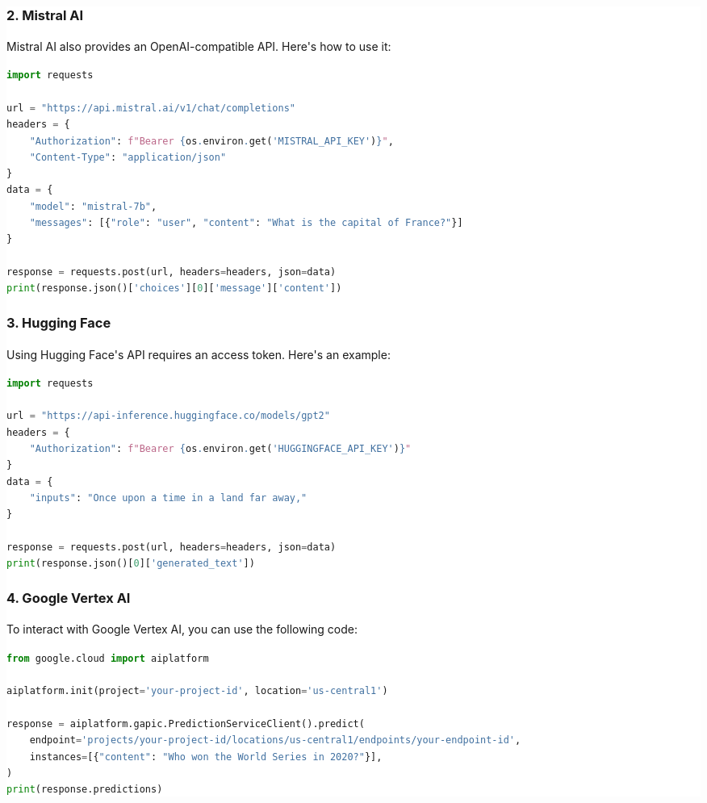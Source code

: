 ### 2. **Mistral AI**

Mistral AI also provides an OpenAI-compatible API. Here's how to use it:

```python
import requests

url = "https://api.mistral.ai/v1/chat/completions"
headers = {
    "Authorization": f"Bearer {os.environ.get('MISTRAL_API_KEY')}",
    "Content-Type": "application/json"
}
data = {
    "model": "mistral-7b",
    "messages": [{"role": "user", "content": "What is the capital of France?"}]
}

response = requests.post(url, headers=headers, json=data)
print(response.json()['choices'][0]['message']['content'])
```

### 3. **Hugging Face**

Using Hugging Face's API requires an access token. Here's an example:

```python
import requests

url = "https://api-inference.huggingface.co/models/gpt2"
headers = {
    "Authorization": f"Bearer {os.environ.get('HUGGINGFACE_API_KEY')}"
}
data = {
    "inputs": "Once upon a time in a land far away,"
}

response = requests.post(url, headers=headers, json=data)
print(response.json()[0]['generated_text'])
```

### 4. **Google Vertex AI**

To interact with Google Vertex AI, you can use the following code:

```python
from google.cloud import aiplatform

aiplatform.init(project='your-project-id', location='us-central1')

response = aiplatform.gapic.PredictionServiceClient().predict(
    endpoint='projects/your-project-id/locations/us-central1/endpoints/your-endpoint-id',
    instances=[{"content": "Who won the World Series in 2020?"}],
)
print(response.predictions)
```
